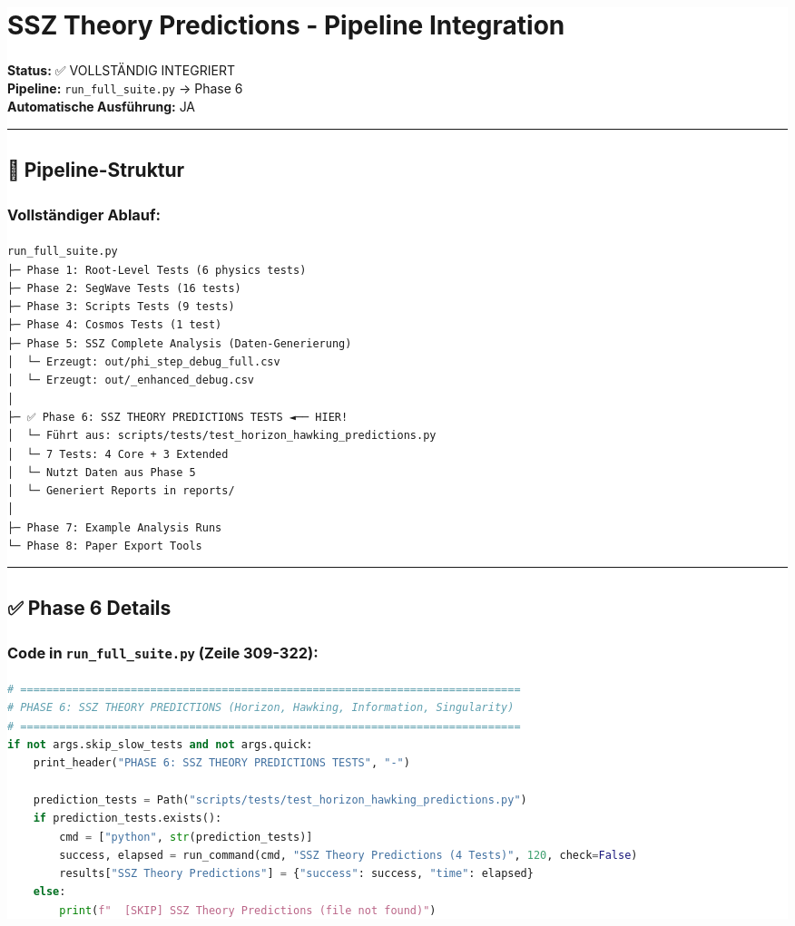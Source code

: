 # SSZ Theory Predictions - Pipeline Integration

**Status:** ✅ VOLLSTÄNDIG INTEGRIERT  
**Pipeline:** `run_full_suite.py` → Phase 6  
**Automatische Ausführung:** JA

---

## 🔄 Pipeline-Struktur

### **Vollständiger Ablauf:**

```
run_full_suite.py
├─ Phase 1: Root-Level Tests (6 physics tests)
├─ Phase 2: SegWave Tests (16 tests)
├─ Phase 3: Scripts Tests (9 tests)
├─ Phase 4: Cosmos Tests (1 test)
├─ Phase 5: SSZ Complete Analysis (Daten-Generierung)
│  └─ Erzeugt: out/phi_step_debug_full.csv
│  └─ Erzeugt: out/_enhanced_debug.csv
│
├─ ✅ Phase 6: SSZ THEORY PREDICTIONS TESTS ◄── HIER!
│  └─ Führt aus: scripts/tests/test_horizon_hawking_predictions.py
│  └─ 7 Tests: 4 Core + 3 Extended
│  └─ Nutzt Daten aus Phase 5
│  └─ Generiert Reports in reports/
│
├─ Phase 7: Example Analysis Runs
└─ Phase 8: Paper Export Tools
```

---

## ✅ Phase 6 Details

### **Code in `run_full_suite.py` (Zeile 309-322):**

```python
# =============================================================================
# PHASE 6: SSZ THEORY PREDICTIONS (Horizon, Hawking, Information, Singularity)
# =============================================================================
if not args.skip_slow_tests and not args.quick:
    print_header("PHASE 6: SSZ THEORY PREDICTIONS TESTS", "-")
    
    prediction_tests = Path("scripts/tests/test_horizon_hawking_predictions.py")
    if prediction_tests.exists():
        cmd = ["python", str(prediction_tests)]
        success, elapsed = run_command(cmd, "SSZ Theory Predictions (4 Tests)", 120, check=False)
        results["SSZ Theory Predictions"] = {"success": success, "time": elapsed}
    else:
        print(f"  [SKIP] SSZ Theory Predictions (file not found)")
```
